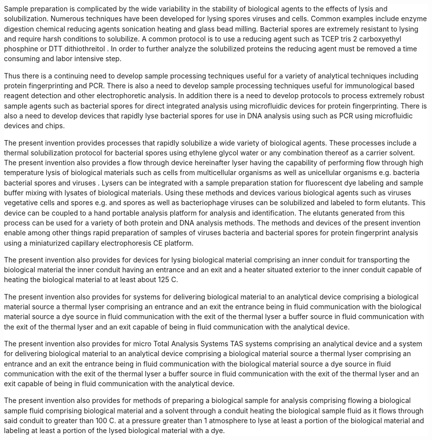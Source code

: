 Sample preparation is complicated by the wide variability in the stability of biological agents to the effects of lysis and solubilization. Numerous techniques have been developed for lysing spores viruses and cells. Common examples include enzyme digestion chemical reducing agents sonication heating and glass bead milling. Bacterial spores are extremely resistant to lysing and require harsh conditions to solubilize. A common protocol is to use a reducing agent such as TCEP tris 2 carboxyethyl phosphine or DTT dithiothreitol . In order to further analyze the solubilized proteins the reducing agent must be removed a time consuming and labor intensive step.

Thus there is a continuing need to develop sample processing techniques useful for a variety of analytical techniques including protein fingerprinting and PCR. There is also a need to develop sample processing techniques useful for immunological based reagent detection and other electrophoretic analysis. In addition there is a need to develop protocols to process extremely robust sample agents such as bacterial spores for direct integrated analysis using microfluidic devices for protein fingerprinting. There is also a need to develop devices that rapidly lyse bacterial spores for use in DNA analysis using such as PCR using microfluidic devices and chips.

The present invention provides processes that rapidly solubilize a wide variety of biological agents. These processes include a thermal solubilization protocol for bacterial spores using ethylene glycol water or any combination thereof as a carrier solvent. The present invention also provides a flow through device hereinafter lyser having the capability of performing flow through high temperature lysis of biological materials such as cells from multicellular organisms as well as unicellular organisms e.g. bacteria bacterial spores and viruses . Lysers can be integrated with a sample preparation station for fluorescent dye labeling and sample buffer mixing with lysates of biological materials. Using these methods and devices various biological agents such as viruses vegetative cells and spores e.g. and spores as well as bacteriophage viruses can be solubilized and labeled to form elutants. This device can be coupled to a hand portable analysis platform for analysis and identification. The elutants generated from this process can be used for a variety of both protein and DNA analysis methods. The methods and devices of the present invention enable among other things rapid preparation of samples of viruses bacteria and bacterial spores for protein fingerprint analysis using a miniaturized capillary electrophoresis CE platform.

The present invention also provides for devices for lysing biological material comprising an inner conduit for transporting the biological material the inner conduit having an entrance and an exit and a heater situated exterior to the inner conduit capable of heating the biological material to at least about 125 C.

The present invention also provides for systems for delivering biological material to an analytical device comprising a biological material source a thermal lyser comprising an entrance and an exit the entrance being in fluid communication with the biological material source a dye source in fluid communication with the exit of the thermal lyser a buffer source in fluid communication with the exit of the thermal lyser and an exit capable of being in fluid communication with the analytical device.

The present invention also provides for micro Total Analysis Systems TAS systems comprising an analytical device and a system for delivering biological material to an analytical device comprising a biological material source a thermal lyser comprising an entrance and an exit the entrance being in fluid communication with the biological material source a dye source in fluid communication with the exit of the thermal lyser a buffer source in fluid communication with the exit of the thermal lyser and an exit capable of being in fluid communication with the analytical device.

The present invention also provides for methods of preparing a biological sample for analysis comprising flowing a biological sample fluid comprising biological material and a solvent through a conduit heating the biological sample fluid as it flows through said conduit to greater than 100 C. at a pressure greater than 1 atmosphere to lyse at least a portion of the biological material and labeling at least a portion of the lysed biological material with a dye.
